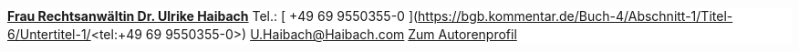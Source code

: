 **[Frau Rechtsanwältin Dr. Ulrike Haibach](https://bgb.kommentar.de/Buch-4/Abschnitt-1/Titel-6/Untertitel-1/<#autorKanzlei27180>)** Tel.: [ +49 69 9550355-0 ](https://bgb.kommentar.de/Buch-4/Abschnitt-1/Titel-6/Untertitel-1/<tel:+49 69 9550355-0>) U.Haibach@Haibach.com [Zum Autorenprofil](https://bgb.kommentar.de/Buch-4/Abschnitt-1/Titel-6/Untertitel-1/<#autorKanzlei27180>)
